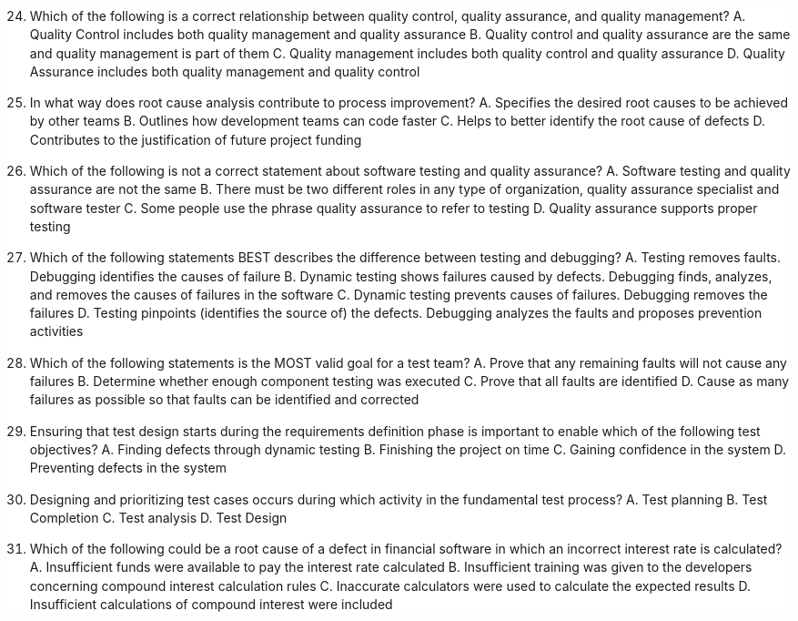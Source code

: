 24.	Which of the following is a correct relationship between quality control, quality assurance, and quality management?
  A.	Quality Control includes both quality management and quality assurance
  B.	Quality control and quality assurance are the same and quality management is part of them
  C.	Quality management includes both quality control and quality assurance
  D.	Quality Assurance includes both quality management and quality control

25.	In what way does root cause analysis contribute to process improvement?
  A.	Specifies the desired root causes to be achieved by other teams
  B.	Outlines how development teams can code faster
  C.	Helps to better identify the root cause of defects
  D.	Contributes to the justification of future project funding

26.	Which of the following is not a correct statement about software testing and quality assurance?
  A.	Software testing and quality assurance are not the same
  B.	There must be two different roles in any type of organization, quality assurance specialist and software tester
  C.	Some people use the phrase quality assurance to refer to testing
  D.	Quality assurance supports proper testing

27.	Which of the following statements BEST describes the difference between testing and debugging?
  A.	Testing removes faults. Debugging identifies the causes of failure
  B.	Dynamic testing shows failures caused by defects. Debugging finds, analyzes, and removes the causes of failures in the software
  C.	Dynamic testing prevents causes of failures. Debugging removes the failures
  D.	Testing pinpoints (identifies the source of) the defects. Debugging analyzes the faults and proposes prevention activities

28.	Which of the following statements is the MOST valid goal for a test team?
  A.	Prove that any remaining faults will not cause any failures
  B.	Determine whether enough component testing was executed
  C.	Prove that all faults are identified
  D.	Cause as many failures as possible so that faults can be identified and corrected

29.	Ensuring that test design starts during the requirements definition phase is important to enable which of the following test objectives?
  A.	Finding defects through dynamic testing
  B.	Finishing the project on time
  C.	Gaining confidence in the system
  D.	Preventing defects in the system
 
30.	Designing and prioritizing test cases occurs during which activity in the fundamental test process?
  A.	Test planning
  B.	Test Completion
  C.	Test analysis
  D.	Test Design

31.	Which of the following could be a root cause of a defect in financial software in which an incorrect interest rate is calculated?
  A.	Insufficient funds were available to pay the interest rate calculated
  B.	Insufficient training was given to the developers concerning compound interest calculation rules
  C.	Inaccurate calculators were used to calculate the expected results
  D.	Insufficient calculations of compound interest were included
